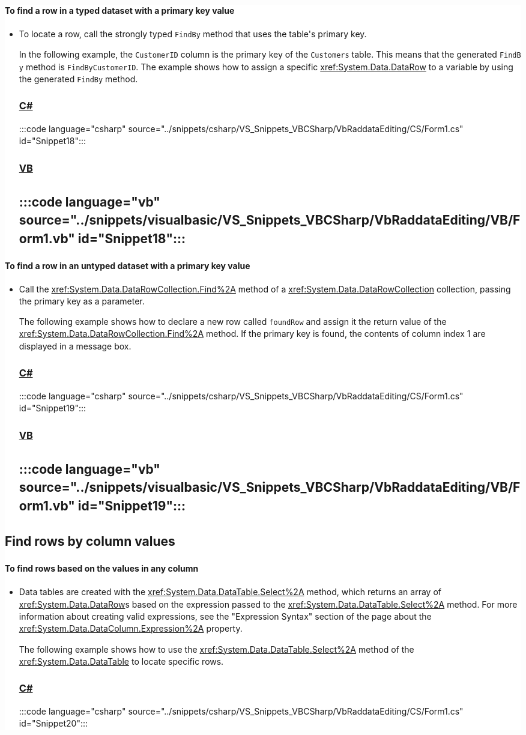 #### To find a row in a typed dataset with a primary key value

- To locate a row, call the strongly typed `FindBy` method that uses the table's primary key.

     In the following example, the `CustomerID` column is the primary key of the `Customers` table. This means that the generated `FindBy` method is `FindByCustomerID`. The example shows how to assign a specific <xref:System.Data.DataRow> to a variable by using the generated `FindBy` method.

     ### [C#](#tab/csharp)
     :::code language="csharp" source="../snippets/csharp/VS_Snippets_VBCSharp/VbRaddataEditing/CS/Form1.cs" id="Snippet18":::

     ### [VB](#tab/vb)
     :::code language="vb" source="../snippets/visualbasic/VS_Snippets_VBCSharp/VbRaddataEditing/VB/Form1.vb" id="Snippet18":::
     ---

#### To find a row in an untyped dataset with a primary key value

- Call the <xref:System.Data.DataRowCollection.Find%2A> method of a <xref:System.Data.DataRowCollection> collection, passing the primary key as a parameter.

     The following example shows how to declare a new row called `foundRow` and assign it the return value of the <xref:System.Data.DataRowCollection.Find%2A> method. If the primary key is found, the contents of column index 1 are displayed in a message box.

     ### [C#](#tab/csharp)
     :::code language="csharp" source="../snippets/csharp/VS_Snippets_VBCSharp/VbRaddataEditing/CS/Form1.cs" id="Snippet19":::

     ### [VB](#tab/vb)
     :::code language="vb" source="../snippets/visualbasic/VS_Snippets_VBCSharp/VbRaddataEditing/VB/Form1.vb" id="Snippet19":::
     ---

## Find rows by column values

#### To find rows based on the values in any column

- Data tables are created with the <xref:System.Data.DataTable.Select%2A> method, which returns an array of <xref:System.Data.DataRow>s based on the expression passed to the <xref:System.Data.DataTable.Select%2A> method. For more information about creating valid expressions, see the "Expression Syntax" section of the page about the <xref:System.Data.DataColumn.Expression%2A> property.

     The following example shows how to use the <xref:System.Data.DataTable.Select%2A> method of the <xref:System.Data.DataTable> to locate specific rows.

     ### [C#](#tab/csharp)
     :::code language="csharp" source="../snippets/csharp/VS_Snippets_VBCSharp/VbRaddataEditing/CS/Form1.cs" id="Snippet20":::
